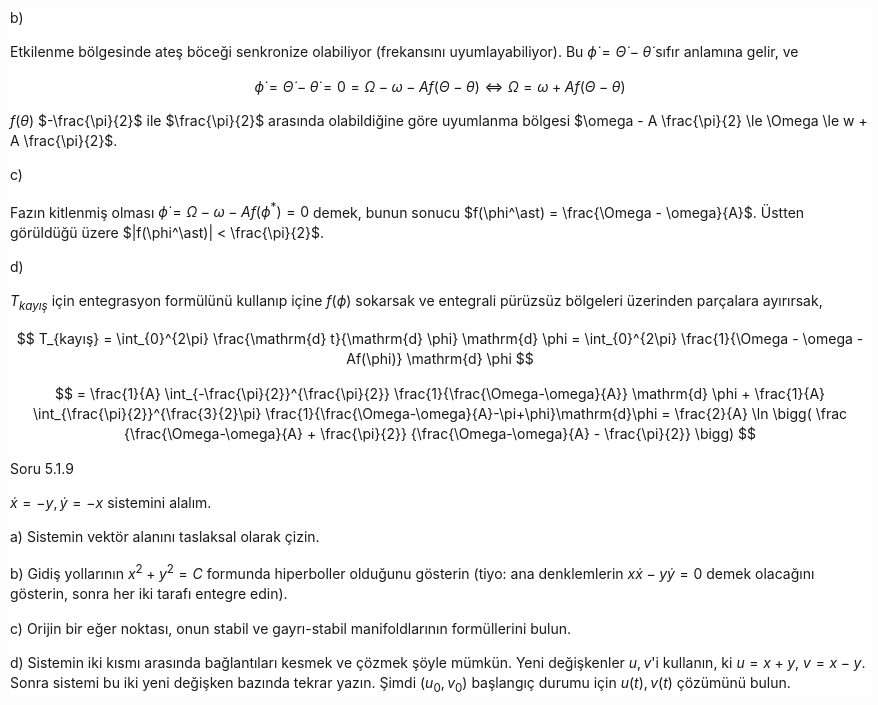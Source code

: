 b)

Etkilenme bölgesinde ateş böceği senkronize olabiliyor (frekansını
uyumlayabiliyor). Bu $\dot{\phi} = \dot{\Theta} - \dot{\theta}$ sıfır anlamına
gelir, ve

$$  \dot{\phi} = \dot{\Theta} - \dot{\theta} = 0 =
\Omega - \omega - A f(\Theta-\theta) \iff
\Omega = \omega + A f(\Theta-\theta)
$$

$f(\theta)$ $-\frac{\pi}{2}$ ile $\frac{\pi}{2}$ arasında olabildiğine göre
uyumlanma bölgesi $\omega - A \frac{\pi}{2} \le \Omega \le w + A
\frac{\pi}{2}$.

c)

Fazın kitlenmiş olması $\dot{\phi} = \Omega - \omega - A f(\phi^\ast) = 0$ demek,
bunun sonucu $f(\phi^\ast) = \frac{\Omega - \omega}{A}$. Üstten görüldüğü üzere
$|f(\phi^\ast)| < \frac{\pi}{2}$. 

d)

$T_{kayış}$ için entegrasyon formülünü kullanıp içine $f(\phi)$ sokarsak ve
entegrali pürüzsüz bölgeleri üzerinden parçalara ayırırsak,

$$ T_{kayış} =
\int_{0}^{2\pi} \frac{\mathrm{d} t}{\mathrm{d} \phi} \mathrm{d} \phi =
\int_{0}^{2\pi} \frac{1}{\Omega - \omega - Af(\phi)} \mathrm{d} \phi
$$

$$ = \frac{1}{A} \int_{-\frac{\pi}{2}}^{\frac{\pi}{2}}
\frac{1}{\frac{\Omega-\omega}{A}} \mathrm{d} \phi +
\frac{1}{A} \int_{\frac{\pi}{2}}^{\frac{3}{2}\pi} \frac{1}{\frac{\Omega-\omega}{A}-\pi+\phi}\mathrm{d}\phi
= \frac{2}{A} \ln \bigg(
\frac
    {\frac{\Omega-\omega}{A} + \frac{\pi}{2}}
    {\frac{\Omega-\omega}{A} - \frac{\pi}{2}}
\bigg)
$$

Soru 5.1.9

$\dot{x} = -y, \dot{y} = -x$ sistemini alalım.

a) Sistemin vektör alanını taslaksal olarak çizin.

b) Gidiş yollarının $x^2+y^2=C$ formunda hiperboller olduğunu gösterin (tiyo:
ana denklemlerin $x\dot{x}-y\dot{y}=0$ demek olacağını gösterin, sonra her iki
tarafı entegre edin).

c) Orijin bir eğer noktası, onun stabil ve gayrı-stabil manifoldlarının
formüllerini bulun.

d) Sistemin iki kısmı arasında bağlantıları kesmek ve çözmek şöyle mümkün. Yeni
değişkenler $u,v$'i kullanın, ki $u=x+y$, $v=x-y$. Sonra sistemi bu iki yeni
değişken bazında tekrar yazın. Şimdi $(u_0,v_0)$ başlangıç durumu için
$u(t),v(t)$ çözümünü bulun.

